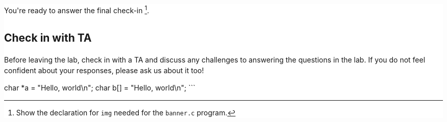 You're ready to answer the final check-in [^5].

## Check in with TA

Before leaving the lab, check in with a TA and discuss any challenges to answering the questions in the lab. If you do not feel confident about your responses, please ask us about it too!

[^1]: How does your checkerboard look? Show us your crisp looking squares!

[^2]: What happens if `mailbox_t mailbox` is not tagged as `volatile`?

[^3]: Show off your memory map diagram! Where does the stack sit, relative to the framebuffer? Where do the GPIO registers sit relative to the mailbox? 

[^4]: What is the difference between the following two lines of code?
    ```c
char *a  = "Hello, world\n";
char b[] = "Hello, world\n";
    ```
[^5]: Show the declaration for `img` needed for the `banner.c` program.



